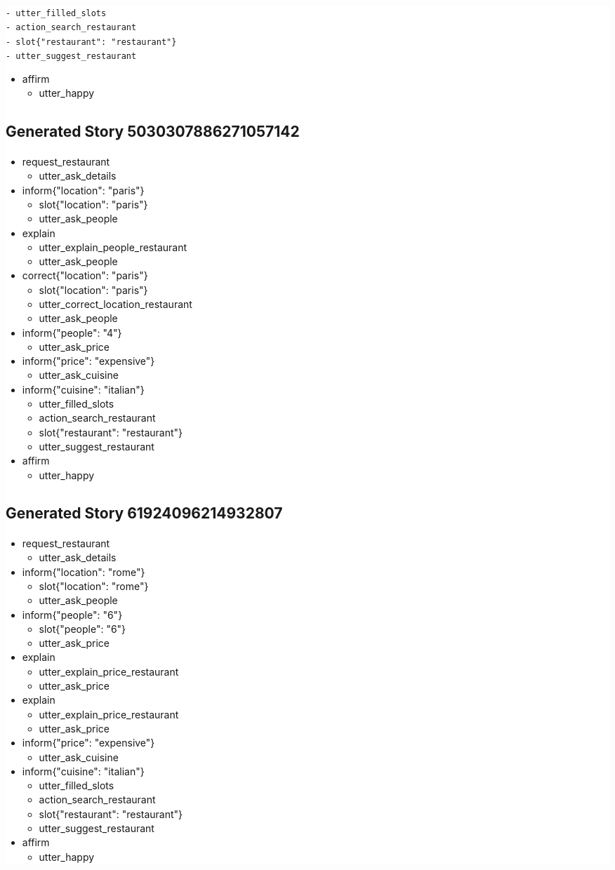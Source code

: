     - utter_filled_slots
    - action_search_restaurant
    - slot{"restaurant": "restaurant"}
    - utter_suggest_restaurant
* affirm
    - utter_happy


## Generated Story 5030307886271057142
* request_restaurant
    - utter_ask_details
* inform{"location": "paris"}
    - slot{"location": "paris"}
    - utter_ask_people
* explain
    - utter_explain_people_restaurant
    - utter_ask_people
* correct{"location": "paris"}
    - slot{"location": "paris"}
    - utter_correct_location_restaurant
    - utter_ask_people
* inform{"people": "4"}
    - utter_ask_price
* inform{"price": "expensive"}
    - utter_ask_cuisine
* inform{"cuisine": "italian"}
    - utter_filled_slots
    - action_search_restaurant
    - slot{"restaurant": "restaurant"}
    - utter_suggest_restaurant
* affirm
    - utter_happy


## Generated Story 61924096214932807
* request_restaurant
    - utter_ask_details
* inform{"location": "rome"}
    - slot{"location": "rome"}
    - utter_ask_people
* inform{"people": "6"}
    - slot{"people": "6"}
    - utter_ask_price
* explain
    - utter_explain_price_restaurant
    - utter_ask_price
* explain
    - utter_explain_price_restaurant
    - utter_ask_price
* inform{"price": "expensive"}
    - utter_ask_cuisine
* inform{"cuisine": "italian"}
    - utter_filled_slots
    - action_search_restaurant
    - slot{"restaurant": "restaurant"}
    - utter_suggest_restaurant
* affirm
    - utter_happy
